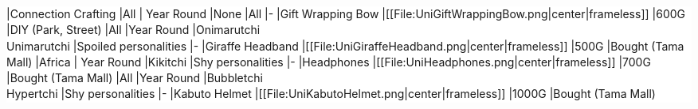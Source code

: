|Connection Crafting
|All
| Year Round
|None
|All 
|-
|Gift Wrapping Bow
|[[File:UniGiftWrappingBow.png|center|frameless]]
|600G
|DIY (Park, Street)
|All
|Year Round
|Onimarutchi<br>Unimarutchi
|Spoiled personalities
|-
|Giraffe Headband
|[[File:UniGiraffeHeadband.png|center|frameless]]
|500G
|Bought (Tama Mall)
|Africa
| Year Round
|Kikitchi
|Shy personalities
|-
|Headphones
|[[File:UniHeadphones.png|center|frameless]]
|700G
|Bought (Tama Mall)
|All 
|Year Round
|Bubbletchi<br>Hypertchi
|Shy personalities
|-
|Kabuto Helmet
|[[File:UniKabutoHelmet.png|center|frameless]]
|1000G
|Bought (Tama Mall)